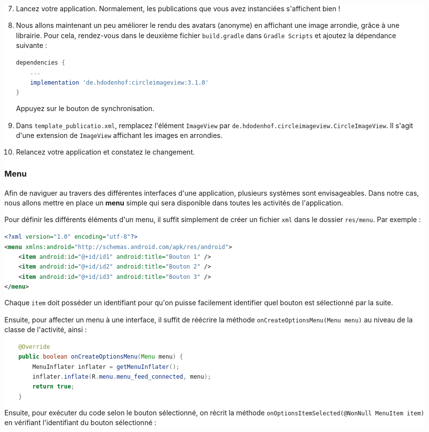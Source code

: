 7. Lancez votre application. Normalement, les publications que vous avez instanciées s'affichent bien !

8. Nous allons maintenant un peu améliorer le rendu des avatars (anonyme) en affichant une image arrondie, grâce à une librairie. Pour cela, rendez-vous dans le deuxième fichier `build.gradle` dans `Gradle Scripts` et ajoutez la dépendance suivante :

    ```groovy
    dependencies {
        ...
        implementation 'de.hdodenhof:circleimageview:3.1.0'
    }
    ```

    Appuyez sur le bouton de synchronisation.

9. Dans `template_publicatio.xml`, remplacez l'élément `ImageView` par `de.hdodenhof.circleimageview.CircleImageView`. Il s'agit d'une extension de `ImageView` affichant les images en arrondies.

10. Relancez votre application et constatez le changement.

</div>

### Menu

Afin de naviguer au travers des différentes interfaces d'une application, plusieurs systèmes sont envisageables. Dans notre cas, nous allons mettre en place un **menu** simple qui sera disponible dans toutes les activités de l'application.

Pour définir les différents éléments d'un menu, il suffit simplement de créer un fichier `xml` dans le dossier `res/menu`. Par exemple :

```xml
<?xml version="1.0" encoding="utf-8"?>
<menu xmlns:android="http://schemas.android.com/apk/res/android">
    <item android:id="@+id/id1" android:title="Bouton 1" />
    <item android:id="@+id/id2" android:title="Bouton 2" />
    <item android:id="@+id/id3" android:title="Bouton 3" />
</menu>
```

Chaque `item` doit posséder un identifiant pour qu'on puisse facilement identifier quel bouton est sélectionné par la suite.

Ensuite, pour affecter un menu à une interface, il suffit de réécrire la méthode `onCreateOptionsMenu(Menu menu)` au niveau de la classe de l'activité, ainsi :

```java
    @Override
    public boolean onCreateOptionsMenu(Menu menu) {
        MenuInflater inflater = getMenuInflater();
        inflater.inflate(R.menu.menu_feed_connected, menu);
        return true;
    }
```

Ensuite, pour exécuter du code selon le bouton sélectionné, on récrit la méthode `onOptionsItemSelected(@NonNull MenuItem item)` en vérifiant l'identifiant du bouton sélectionné :
